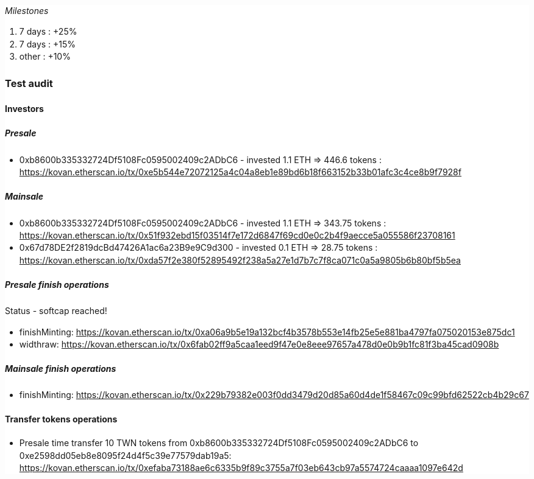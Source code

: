 _Milestones_
1. 7 days                      : +25%
2. 7 days                      : +15%
3. other                       : +10%

### Test audit
#### Investors
##### Presale
* 0xb8600b335332724Df5108Fc0595002409c2ADbC6 - invested 1.1 ETH => 446.6 tokens : https://kovan.etherscan.io/tx/0xe5b544e72072125a4c04a8eb1e89bd6b18f663152b33b01afc3c4ce8b9f7928f
##### Mainsale
* 0xb8600b335332724Df5108Fc0595002409c2ADbC6 - invested 1.1 ETH => 343.75 tokens : https://kovan.etherscan.io/tx/0x51f932ebd15f03514f7e172d6847f69cd0e0c2b4f9aecce5a055586f23708161
* 0x67d78DE2f2819dcBd47426A1ac6a23B9e9C9d300 - invested 0.1 ETH => 28.75 tokens : https://kovan.etherscan.io/tx/0xda57f2e380f52895492f238a5a27e1d7b7c7f8ca071c0a5a9805b6b80bf5b5ea

##### Presale finish operations
Status - softcap reached!
* finishMinting: https://kovan.etherscan.io/tx/0xa06a9b5e19a132bcf4b3578b553e14fb25e5e881ba4797fa075020153e875dc1
* widthraw: https://kovan.etherscan.io/tx/0x6fab02ff9a5caa1eed9f47e0e8eee97657a478d0e0b9b1fc81f3ba45cad0908b

##### Mainsale finish operations
* finishMinting: https://kovan.etherscan.io/tx/0x229b79382e003f0dd3479d20d85a60d4de1f58467c09c99bfd62522cb4b29c67

#### Transfer tokens operations
* Presale time transfer 10 TWN tokens from 0xb8600b335332724Df5108Fc0595002409c2ADbC6 to 0xe2598dd05eb8e8095f24d4f5c39e77579dab19a5: https://kovan.etherscan.io/tx/0xefaba73188ae6c6335b9f89c3755a7f03eb643cb97a5574724caaaa1097e642d


